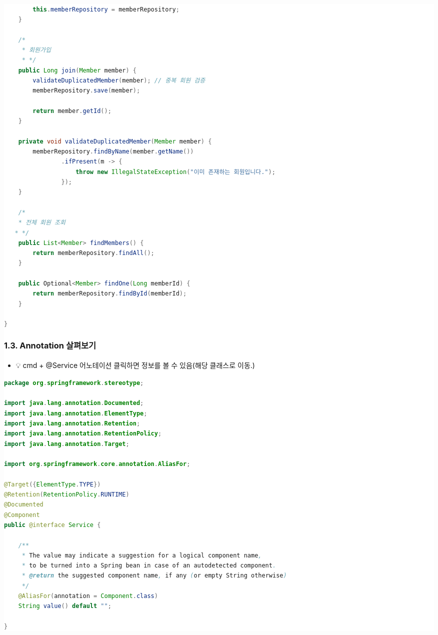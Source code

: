 ```java
        this.memberRepository = memberRepository;
    }

    /*
     * 회원가입
     * */
    public Long join(Member member) {
        validateDuplicatedMember(member); // 중복 회원 검증
        memberRepository.save(member);

        return member.getId();
    }

    private void validateDuplicatedMember(Member member) {
        memberRepository.findByName(member.getName())
                .ifPresent(m -> {
                    throw new IllegalStateException("이미 존재하는 회원입니다.");
                });
    }

    /*
    * 전체 회원 조회
   * */
    public List<Member> findMembers() {
        return memberRepository.findAll();
    }

    public Optional<Member> findOne(Long memberId) {
        return memberRepository.findById(memberId);
    }

}
```

### 1.3. Annotation 살펴보기
- 💡 cmd + @Service 어노테이션 클릭하면 정보를 볼 수 있음(해당 클래스로 이동.)
```java
package org.springframework.stereotype;

import java.lang.annotation.Documented;
import java.lang.annotation.ElementType;
import java.lang.annotation.Retention;
import java.lang.annotation.RetentionPolicy;
import java.lang.annotation.Target;

import org.springframework.core.annotation.AliasFor;

@Target({ElementType.TYPE})
@Retention(RetentionPolicy.RUNTIME)
@Documented
@Component
public @interface Service {

	/**
	 * The value may indicate a suggestion for a logical component name,
	 * to be turned into a Spring bean in case of an autodetected component.
	 * @return the suggested component name, if any (or empty String otherwise)
	 */
	@AliasFor(annotation = Component.class)
	String value() default "";

}

```